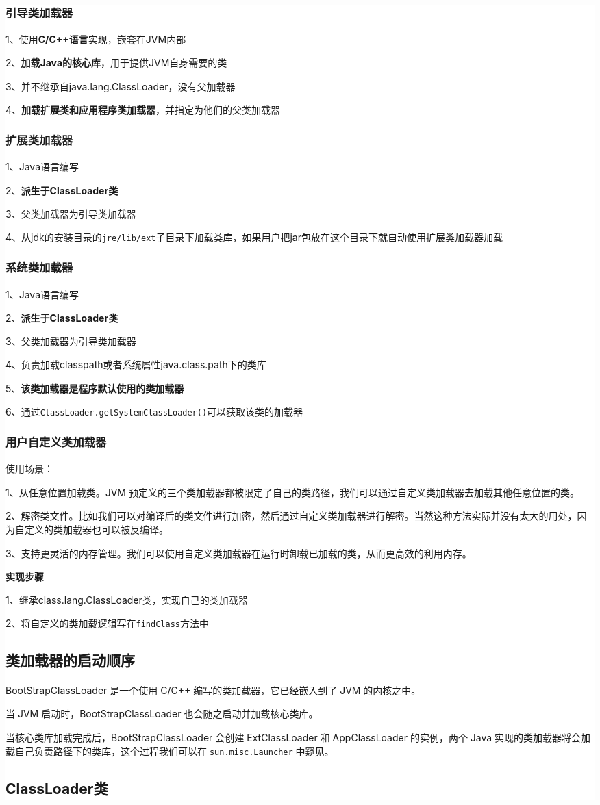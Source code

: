 ### 引导类加载器

1、使用**C/C++语言**实现，嵌套在JVM内部

2、**加载Java的核心库**，用于提供JVM自身需要的类

3、并不继承自java.lang.ClassLoader，没有父加载器

4、**加载扩展类和应用程序类加载器**，并指定为他们的父类加载器

### 扩展类加载器

1、Java语言编写

2、**派生于ClassLoader类**

3、父类加载器为引导类加载器

4、从jdk的安装目录的`jre/lib/ext`子目录下加载类库，如果用户把jar包放在这个目录下就自动使用扩展类加载器加载

### 系统类加载器

1、Java语言编写

2、**派生于ClassLoader类**

3、父类加载器为引导类加载器

4、负责加载classpath或者系统属性java.class.path下的类库

5、**该类加载器是程序默认使用的类加载器**

6、通过`ClassLoader.getSystemClassLoader()`可以获取该类的加载器

### 用户自定义类加载器

使用场景：

1、从任意位置加载类。JVM 预定义的三个类加载器都被限定了自己的类路径，我们可以通过自定义类加载器去加载其他任意位置的类。

2、解密类文件。比如我们可以对编译后的类文件进行加密，然后通过自定义类加载器进行解密。当然这种方法实际并没有太大的用处，因为自定义的类加载器也可以被反编译。

3、支持更灵活的内存管理。我们可以使用自定义类加载器在运行时卸载已加载的类，从而更高效的利用内存。

**实现步骤**

1、继承class.lang.ClassLoader类，实现自己的类加载器

2、将自定义的类加载逻辑写在`findClass`方法中

## 类加载器的启动顺序

BootStrapClassLoader 是一个使用 C/C++ 编写的类加载器，它已经嵌入到了 JVM 的内核之中。

当 JVM 启动时，BootStrapClassLoader 也会随之启动并加载核心类库。

当核心类库加载完成后，BootStrapClassLoader 会创建 ExtClassLoader 和 AppClassLoader 的实例，两个 Java 实现的类加载器将会加载自己负责路径下的类库，这个过程我们可以在 `sun.misc.Launcher` 中窥见。

## ClassLoader类
